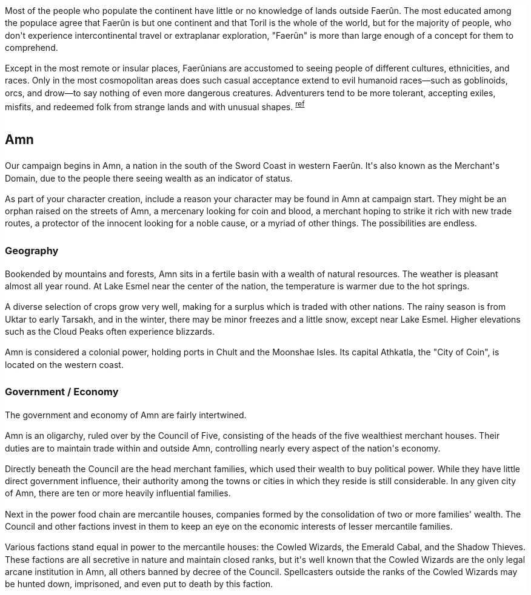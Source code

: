 Most of the people who populate the continent have little or no knowledge of lands outside Faerûn. The most educated among the populace agree that Faerûn is but one continent and that Toril is the whole of the world, but for the majority of people, who don't experience intercontinental travel or extraplanar exploration, "Faerûn" is more than large enough of a concept for them to comprehend.

Except in the most remote or insular places, Faerûnians are accustomed to seeing people of different cultures, ethnicities, and races. Only in the most cosmopolitan areas does such casual acceptance extend to evil humanoid races—such as goblinoids, orcs, and drow—to say nothing of even more dangerous creatures. Adventurers tend to be more tolerant, accepting exiles, misfits, and redeemed folk from strange lands and with unusual shapes. <sup>[ref](https://5e.tools/book.html#scag,-1,preface,0)</sup>

## Amn

Our campaign begins in Amn, a nation in the south of the Sword Coast in western Faerûn. It's also known as the Merchant's Domain, due to the people there seeing wealth as an indicator of status.

As part of your character creation, include a reason your character may be found in Amn at campaign start. They might be an orphan raised on the streets of Amn, a mercenary looking for coin and blood, a merchant hoping to strike it rich with new trade routes, a protector of the innocent looking for a noble cause, or a myriad of other things. The possibilities are endless.

### Geography
Bookended by mountains and forests, Amn sits in a fertile basin with a wealth of natural resources. The weather is pleasant almost all year round. At Lake Esmel near the center of the nation, the temperature is warmer due to the hot springs. 

A diverse selection of crops grow very well, making for a surplus which is traded with other nations. The rainy season is from Uktar to early Tarsakh, and in the winter, there may be minor freezes and a little snow, except near Lake Esmel. Higher elevations such as the Cloud Peaks often experience blizzards.

Amn is considered a colonial power, holding ports in Chult and the Moonshae Isles. Its capital Athkatla, the "City of Coin", is located on the western coast.

### Government / Economy
The government and economy of Amn are fairly intertwined. 

Amn is an oligarchy, ruled over by the Council of Five, consisting of the heads of the five wealthiest merchant houses. Their duties are to maintain trade within and outside Amn, controlling nearly every aspect of the nation's economy.

Directly beneath the Council are the head merchant families, which used their wealth to buy political power. While they have little direct government influence, their authority among the towns or cities in which they reside is still considerable. In any given city of Amn, there are ten or more heavily influential families.

Next in the power food chain are mercantile houses, companies formed by the consolidation of two or more families' wealth. The Council and other factions invest in them to keep an eye on the economic interests of lesser mercantile families.

Various factions stand equal in power to the mercantile houses: the Cowled Wizards, the Emerald Cabal, and the Shadow Thieves. These factions are all secretive in nature and maintain closed ranks, but it's well known that the Cowled Wizards are the only legal arcane institution in Amn, all others banned by decree of the Council. Spellcasters outside the ranks of the Cowled Wizards may be hunted down, imprisoned, and even put to death by this faction.
